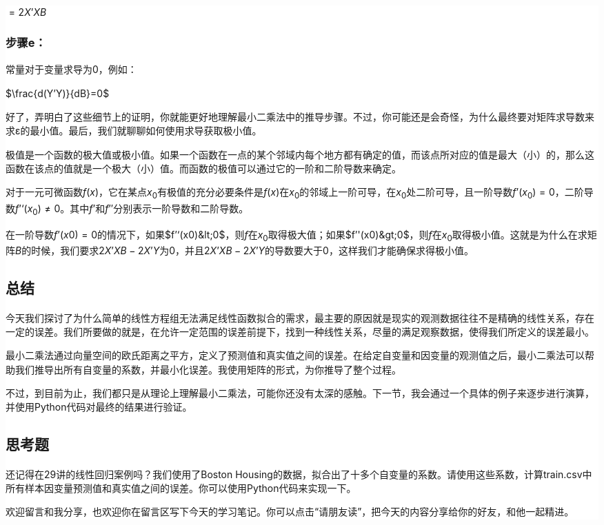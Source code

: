 $=2X’XB$</p><h3>步骤e：</h3><p>常量对于变量求导为0，例如：</p><p>$\frac{d(Y’Y)}{dB}=0$</p><p>好了，弄明白了这些细节上的证明，你就能更好地理解最小二乘法中的推导步骤。不过，你可能还是会奇怪，为什么最终要对矩阵求导数来求ε的最小值。最后，我们就聊聊如何使用求导获取极小值。</p><p>极值是一个函数的极大值或极小值。如果一个函数在一点的某个邻域内每个地方都有确定的值，而该点所对应的值是最大（小）的，那么这函数在该点的值就是一个极大（小）值。而函数的极值可以通过它的一阶和二阶导数来确定。</p><p>对于一元可微函数$f(x)$，它在某点$x_0$有极值的充分必要条件是$f(x)$在$x_0$的邻域上一阶可导，在$x_0$处二阶可导，且一阶导数$f’(x_0)=0$，二阶导数$f’‘(x_0)≠0$。其中$f’$和$f’'$分别表示一阶导数和二阶导数。</p><p>在一阶导数$f’(x0)=0$的情况下，如果$f’‘(x0)&lt;0$，则$f$在$x_0$取得极大值；如果$f’'(x0)&gt;0$，则$f$在$x_0$取得极小值。这就是为什么在求矩阵$B$的时候，我们要求$2X’XB-2X’Y$为$0$，并且$2X’XB-2X’Y$的导数要大于$0$，这样我们才能确保求得极小值。</p><h2>总结</h2><p>今天我们探讨了为什么简单的线性方程组无法满足线性函数拟合的需求，最主要的原因就是现实的观测数据往往不是精确的线性关系，存在一定的误差。我们所要做的就是，在允许一定范围的误差前提下，找到一种线性关系，尽量的满足观察数据，使得我们所定义的误差最小。</p><p>最小二乘法通过向量空间的欧氏距离之平方，定义了预测值和真实值之间的误差。在给定自变量和因变量的观测值之后，最小二乘法可以帮助我们推导出所有自变量的系数，并最小化误差。我使用矩阵的形式，为你推导了整个过程。</p><p>不过，到目前为止，我们都只是从理论上理解最小二乘法，可能你还没有太深的感触。下一节，我会通过一个具体的例子来逐步进行演算，并使用Python代码对最终的结果进行验证。</p><h2>思考题</h2><p>还记得在29讲的线性回归案例吗？我们使用了Boston Housing的数据，拟合出了十多个自变量的系数。请使用这些系数，计算train.csv中所有样本因变量预测值和真实值之间的误差。你可以使用Python代码来实现一下。</p><p>欢迎留言和我分享，也欢迎你在留言区写下今天的学习笔记。你可以点击“请朋友读”，把今天的内容分享给你的好友，和他一起精进。</p>